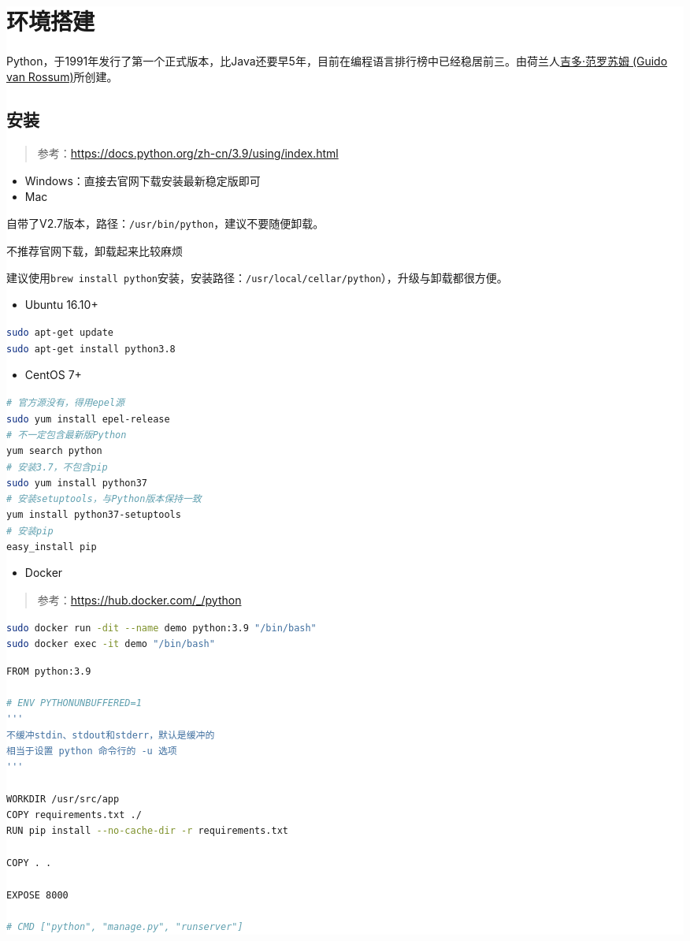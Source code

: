 # 环境搭建

Python，于1991年发行了第一个正式版本，比Java还要早5年，目前在编程语言排行榜中已经稳居前三。由荷兰人[吉多·范罗苏姆 (Guido van Rossum)](https://gvanrossum.github.io)所创建。

## 安装

> 参考：<https://docs.python.org/zh-cn/3.9/using/index.html>

- Windows：直接去官网下载安装最新稳定版即可
- Mac

自带了V2.7版本，路径：`/usr/bin/python`，建议不要随便卸载。

不推荐官网下载，卸载起来比较麻烦

建议使用`brew install python`安装，安装路径：`/usr/local/cellar/python`），升级与卸载都很方便。

- Ubuntu 16.10+

```bash
sudo apt-get update
sudo apt-get install python3.8
```

- CentOS 7+

```bash
# 官方源没有，得用epel源
sudo yum install epel-release
# 不一定包含最新版Python
yum search python
# 安装3.7，不包含pip
sudo yum install python37
# 安装setuptools，与Python版本保持一致
yum install python37-setuptools
# 安装pip
easy_install pip
```

- Docker

> 参考：<https://hub.docker.com/_/python>

```bash
sudo docker run -dit --name demo python:3.9 "/bin/bash"
sudo docker exec -it demo "/bin/bash"
```

```bash
FROM python:3.9

# ENV PYTHONUNBUFFERED=1
'''
不缓冲stdin、stdout和stderr，默认是缓冲的
相当于设置 python 命令行的 -u 选项
'''

WORKDIR /usr/src/app
COPY requirements.txt ./
RUN pip install --no-cache-dir -r requirements.txt

COPY . .

EXPOSE 8000

# CMD ["python", "manage.py", "runserver"]
```
